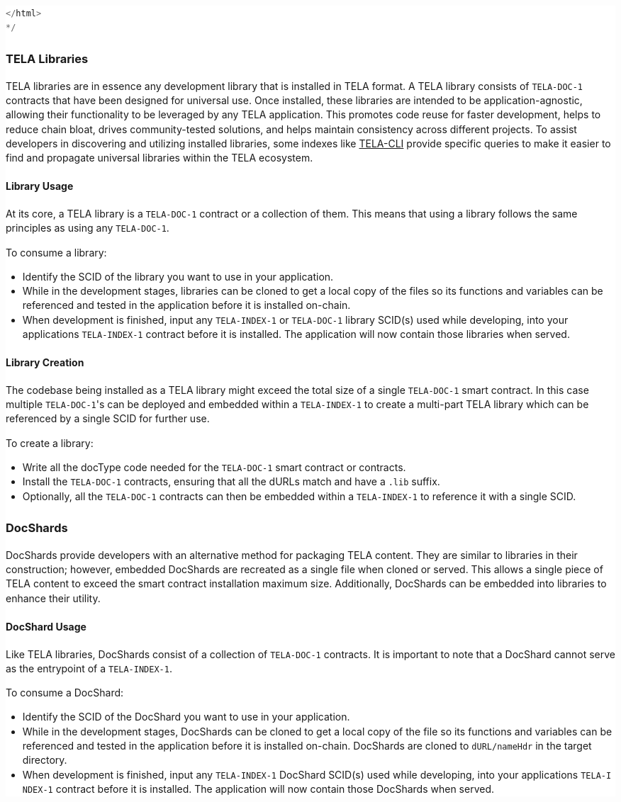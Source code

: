 ```go
</html>
*/
```

### TELA Libraries
TELA libraries are in essence any development library that is installed in TELA format. A TELA library consists of `TELA-DOC-1` contracts that have been designed for universal use. Once installed, these libraries are intended to be application-agnostic, allowing their functionality to be leveraged by any TELA application. This promotes code reuse for faster development, helps to reduce chain bloat, drives community-tested solutions, and helps maintain consistency across different projects. To assist developers in discovering and utilizing installed libraries, some indexes like [TELA-CLI](../cmd/tela-cli/README.md) provide specific queries to make it easier to find and propagate universal libraries within the TELA ecosystem.

#### Library Usage
At its core, a TELA library is a `TELA-DOC-1` contract or a collection of them. This means that using a library follows the same principles as using any `TELA-DOC-1`.

To consume a library:
- Identify the SCID of the library you want to use in your application.
- While in the development stages, libraries can be cloned to get a local copy of the files so its functions and variables can be referenced and tested in the application before it is installed on-chain. 
- When development is finished, input any `TELA-INDEX-1` or `TELA-DOC-1` library SCID(s) used while developing, into your applications `TELA-INDEX-1` contract before it is installed. The application will now contain those libraries when served.

#### Library Creation
The codebase being installed as a TELA library might exceed the total size of a single `TELA-DOC-1` smart contract. In this case multiple `TELA-DOC-1`'s can be deployed and embedded within a `TELA-INDEX-1` to create a multi-part TELA library which can be referenced by a single SCID for further use.

To create a library:
- Write all the docType code needed for the `TELA-DOC-1` smart contract or contracts.
- Install the `TELA-DOC-1` contracts, ensuring that all the dURLs match and have a `.lib` suffix.
- Optionally, all the `TELA-DOC-1` contracts can then be embedded within a `TELA-INDEX-1` to reference it with a single SCID.

### DocShards
DocShards provide developers with an alternative method for packaging TELA content. They are similar to libraries in their construction; however, embedded DocShards are recreated as a single file when cloned or served. This allows a single piece of TELA content to exceed the smart contract installation maximum size. Additionally, DocShards can be embedded into libraries to enhance their utility.

#### DocShard Usage
Like TELA libraries, DocShards consist of a collection of `TELA-DOC-1` contracts. It is important to note that a DocShard cannot serve as the entrypoint of a `TELA-INDEX-1`.

To consume a DocShard:
- Identify the SCID of the DocShard you want to use in your application.
- While in the development stages, DocShards can be cloned to get a local copy of the file so its functions and variables can be referenced and tested in the application before it is installed on-chain. DocShards are cloned to `dURL/nameHdr` in the target directory.
- When development is finished, input any `TELA-INDEX-1` DocShard SCID(s) used while developing, into your applications `TELA-INDEX-1` contract before it is installed. The application will now contain those DocShards when served.
